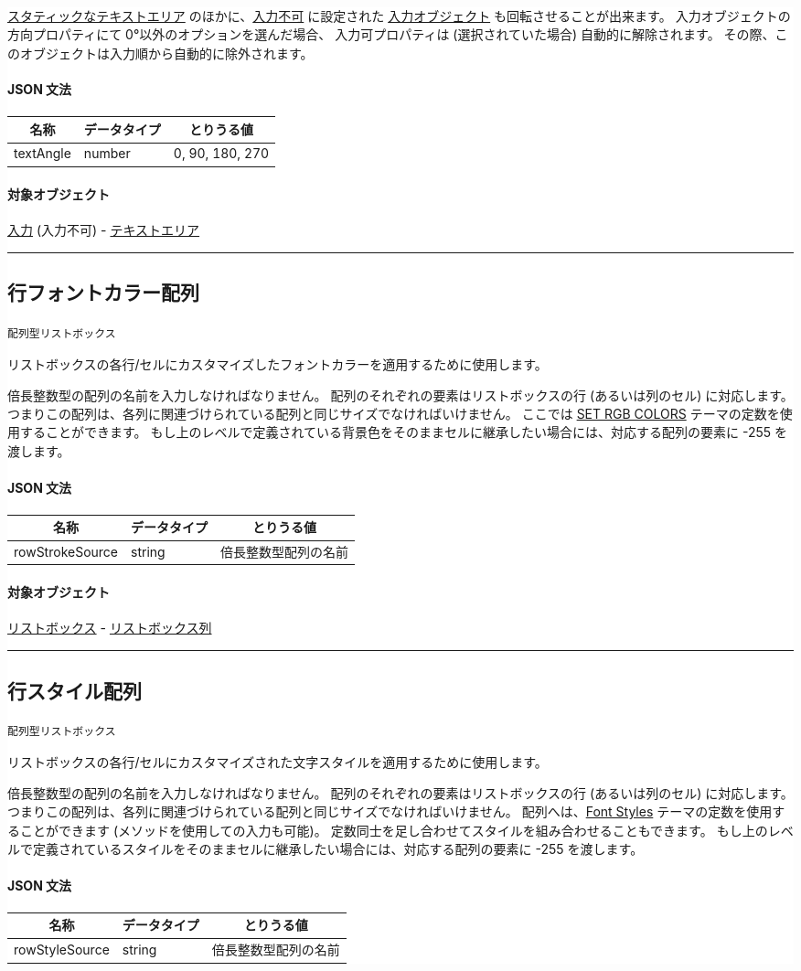 [スタティックなテキストエリア](text.md) のほかに、[入力不可](properties_Entry.md#入力可) に設定された [入力オブジェクト](input_overview.md) も回転させることが出来ます。 入力オブジェクトの方向プロパティにて 0°以外のオプションを選んだ場合、 入力可プロパティは (選択されていた場合) 自動的に解除されます。 その際、このオブジェクトは入力順から自動的に除外されます。

#### JSON 文法

| 名称        | データタイプ | とりうる値           |
| --------- | ------ | --------------- |
| textAngle | number | 0, 90, 180, 270 |

#### 対象オブジェクト

[入力](input_overview.md) (入力不可) - [テキストエリア](text.md)

---

## 行フォントカラー配列

`配列型リストボックス`

リストボックスの各行/セルにカスタマイズしたフォントカラーを適用するために使用します。

倍長整数型の配列の名前を入力しなければなりません。 配列のそれぞれの要素はリストボックスの行 (あるいは列のセル) に対応します。つまりこの配列は、各列に関連づけられている配列と同じサイズでなければいけません。 ここでは [SET RGB COLORS](https://doc.4d.com/4Dv18/4D/18/SET-RGB-COLORS.302-4504454.ja.html) テーマの定数を使用することができます。 もし上のレベルで定義されている背景色をそのままセルに継承したい場合には、対応する配列の要素に -255 を渡します。

#### JSON 文法

| 名称              | データタイプ | とりうる値      |
| --------------- | ------ | ---------- |
| rowStrokeSource | string | 倍長整数型配列の名前 |

#### 対象オブジェクト

[リストボックス](listbox_overview.md) - [リストボックス列](listbox_overview.md#リストボックス列)

---

## 行スタイル配列

`配列型リストボックス`

リストボックスの各行/セルにカスタマイズされた文字スタイルを適用するために使用します。

倍長整数型の配列の名前を入力しなければなりません。 配列のそれぞれの要素はリストボックスの行 (あるいは列のセル) に対応します。つまりこの配列は、各列に関連づけられている配列と同じサイズでなければいけません。 配列へは、[Font Styles](https://doc.4d.com/4Dv18/4D/18/Font-Styles.302-4504412.ja.html) テーマの定数を使用することができます (メソッドを使用しての入力も可能)。 定数同士を足し合わせてスタイルを組み合わせることもできます。 もし上のレベルで定義されているスタイルをそのままセルに継承したい場合には、対応する配列の要素に -255 を渡します。

#### JSON 文法

| 名称             | データタイプ | とりうる値      |
| -------------- | ------ | ---------- |
| rowStyleSource | string | 倍長整数型配列の名前 |
